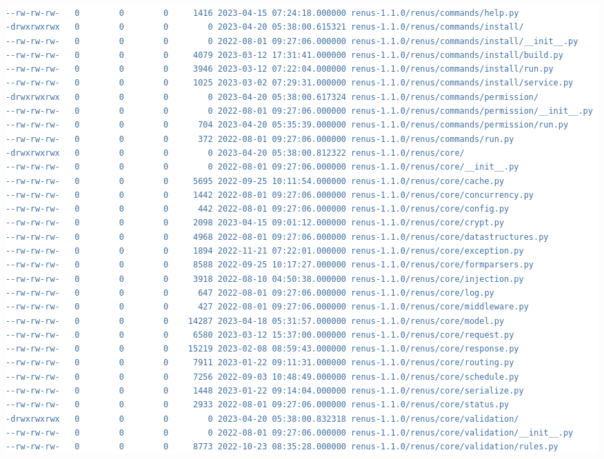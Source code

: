 ```diff
--rw-rw-rw-   0        0        0     1416 2023-04-15 07:24:18.000000 renus-1.1.0/renus/commands/help.py
-drwxrwxrwx   0        0        0        0 2023-04-20 05:38:00.615321 renus-1.1.0/renus/commands/install/
--rw-rw-rw-   0        0        0        0 2022-08-01 09:27:06.000000 renus-1.1.0/renus/commands/install/__init__.py
--rw-rw-rw-   0        0        0     4079 2023-03-12 17:31:41.000000 renus-1.1.0/renus/commands/install/build.py
--rw-rw-rw-   0        0        0     3946 2023-03-12 07:22:04.000000 renus-1.1.0/renus/commands/install/run.py
--rw-rw-rw-   0        0        0     1025 2023-03-02 07:29:31.000000 renus-1.1.0/renus/commands/install/service.py
-drwxrwxrwx   0        0        0        0 2023-04-20 05:38:00.617324 renus-1.1.0/renus/commands/permission/
--rw-rw-rw-   0        0        0        0 2022-08-01 09:27:06.000000 renus-1.1.0/renus/commands/permission/__init__.py
--rw-rw-rw-   0        0        0      704 2023-04-20 05:35:39.000000 renus-1.1.0/renus/commands/permission/run.py
--rw-rw-rw-   0        0        0      372 2022-08-01 09:27:06.000000 renus-1.1.0/renus/commands/run.py
-drwxrwxrwx   0        0        0        0 2023-04-20 05:38:00.812322 renus-1.1.0/renus/core/
--rw-rw-rw-   0        0        0        0 2022-08-01 09:27:06.000000 renus-1.1.0/renus/core/__init__.py
--rw-rw-rw-   0        0        0     5695 2022-09-25 10:11:54.000000 renus-1.1.0/renus/core/cache.py
--rw-rw-rw-   0        0        0     1442 2022-08-01 09:27:06.000000 renus-1.1.0/renus/core/concurrency.py
--rw-rw-rw-   0        0        0      442 2022-08-01 09:27:06.000000 renus-1.1.0/renus/core/config.py
--rw-rw-rw-   0        0        0     2098 2023-04-15 09:01:12.000000 renus-1.1.0/renus/core/crypt.py
--rw-rw-rw-   0        0        0     4968 2022-08-01 09:27:06.000000 renus-1.1.0/renus/core/datastructures.py
--rw-rw-rw-   0        0        0     1894 2022-11-21 07:22:01.000000 renus-1.1.0/renus/core/exception.py
--rw-rw-rw-   0        0        0     8588 2022-09-25 10:17:27.000000 renus-1.1.0/renus/core/formparsers.py
--rw-rw-rw-   0        0        0     3918 2022-08-10 04:50:38.000000 renus-1.1.0/renus/core/injection.py
--rw-rw-rw-   0        0        0      647 2022-08-01 09:27:06.000000 renus-1.1.0/renus/core/log.py
--rw-rw-rw-   0        0        0      427 2022-08-01 09:27:06.000000 renus-1.1.0/renus/core/middleware.py
--rw-rw-rw-   0        0        0    14287 2023-04-18 05:31:57.000000 renus-1.1.0/renus/core/model.py
--rw-rw-rw-   0        0        0     6580 2023-03-12 15:37:00.000000 renus-1.1.0/renus/core/request.py
--rw-rw-rw-   0        0        0    15219 2023-02-08 08:59:43.000000 renus-1.1.0/renus/core/response.py
--rw-rw-rw-   0        0        0     7911 2023-01-22 09:11:31.000000 renus-1.1.0/renus/core/routing.py
--rw-rw-rw-   0        0        0     7256 2022-09-03 10:48:49.000000 renus-1.1.0/renus/core/schedule.py
--rw-rw-rw-   0        0        0     1448 2023-01-22 09:14:04.000000 renus-1.1.0/renus/core/serialize.py
--rw-rw-rw-   0        0        0     2933 2022-08-01 09:27:06.000000 renus-1.1.0/renus/core/status.py
-drwxrwxrwx   0        0        0        0 2023-04-20 05:38:00.832318 renus-1.1.0/renus/core/validation/
--rw-rw-rw-   0        0        0        0 2022-08-01 09:27:06.000000 renus-1.1.0/renus/core/validation/__init__.py
--rw-rw-rw-   0        0        0     8773 2022-10-23 08:35:28.000000 renus-1.1.0/renus/core/validation/rules.py
```
